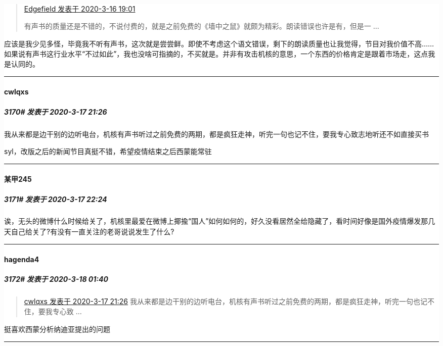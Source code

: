 

<blockquote><a href="httphttps://bbs.saraba1st.com/2b/forum.php?mod=redirect&amp;goto=findpost&amp;pid=46760810&amp;ptid=1556697" target="_blank">Edgefield 发表于 2020-3-16 19:01</a>

有声书的质量还是不错的，不说付费的，就是之前免费的《墙中之鼠》就颇为精彩。朗读错误也许是有，但是一 ...</blockquote>
应该是我少见多怪，毕竟我不听有声书，这次就是尝尝鲜。即使不考虑这个语文错误，剩下的朗读质量也让我觉得，节目对我价值不高……如果说有声书这行业水平“不过如此”，我也没啥可指摘的，不买就是。并非有攻击机核的意思，一个东西的价格肯定是跟着市场走，这点我是认同的。







-----

####  cwlqxs  
##### 3170#       发表于 2020-3-17 21:26




我从来都是边干别的边听电台，机核有声书听过之前免费的两期，都是疯狂走神，听完一句也记不住，要我专心致志地听还不如直接买书

syl，改版之后的新闻节目真挺不错，希望疫情结束之后西蒙能常驻







-----

####  某甲245  
##### 3171#       发表于 2020-3-17 22:24




诶，无头的微博什么时候给关了，机核里最爱在微博上揶揄“国人”如何如何的，好久没看居然全给隐藏了，看时间好像是国外疫情爆发那几天自己给关了?有没有一直关注的老哥说说发生了什么?







-----

####  hagenda4  
##### 3172#       发表于 2020-3-18 01:40



<blockquote><a href="httphttps://bbs.saraba1st.com/2b/forum.php?mod=redirect&amp;goto=findpost&amp;pid=46776990&amp;ptid=1556697" target="_blank">cwlqxs 发表于 2020-3-17 21:26</a>
 我从来都是边干别的边听电台，机核有声书听过之前免费的两期，都是疯狂走神，听完一句也记不住，要我专心致 ...</blockquote>
挺喜欢西蒙分析纳迪亚提出的问题







-----

